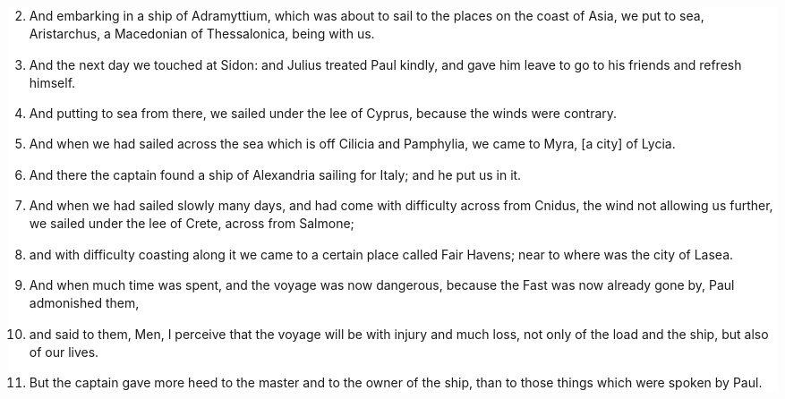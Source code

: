 2. And embarking in a ship of Adramyttium, which was about to sail to the places on the coast of Asia, we put to sea, Aristarchus, a Macedonian of Thessalonica, being with us.

3. And the next day we touched at Sidon: and Julius treated Paul kindly, and gave him leave to go to his friends and refresh himself.

4. And putting to sea from there, we sailed under the lee of Cyprus, because the winds were contrary.

5. And when we had sailed across the sea which is off Cilicia and Pamphylia, we came to Myra, [a city] of Lycia.

6. And there the captain found a ship of Alexandria sailing for Italy; and he put us in it.

7. And when we had sailed slowly many days, and had come with difficulty across from Cnidus, the wind not allowing us further, we sailed under the lee of Crete, across from Salmone;

8. and with difficulty coasting along it we came to a certain place called Fair Havens; near to where was the city of Lasea.

9. And when much time was spent, and the voyage was now dangerous, because the Fast was now already gone by, Paul admonished them,

10. and said to them, Men, I perceive that the voyage will be with injury and much loss, not only of the load and the ship, but also of our lives.

11. But the captain gave more heed to the master and to the owner of the ship, than to those things which were spoken by Paul.

